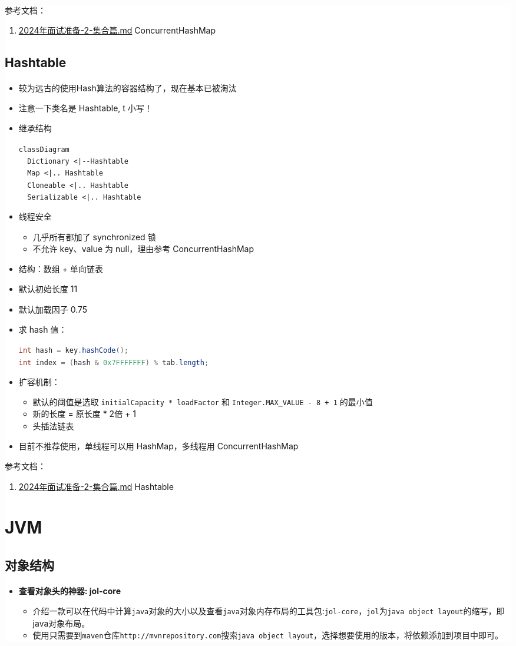 参考文档：

1. [2024年面试准备-2-集合篇.md](./2024年面试准备-2-集合篇.md) ConcurrentHashMap

## Hashtable

- 较为远古的使用Hash算法的容器结构了，现在基本已被淘汰

- 注意一下类名是 Hashtable, t 小写！

- 继承结构

  ```mermaid
  classDiagram
  	Dictionary <|--Hashtable
  	Map <|.. Hashtable
  	Cloneable <|.. Hashtable
  	Serializable <|.. Hashtable
  ```

- 线程安全

  - 几乎所有都加了 synchronized 锁
  - 不允许 key、value 为 null，理由参考 ConcurrentHashMap

- 结构：数组 + 单向链表

- 默认初始长度 11

- 默认加载因子 0.75

- 求 hash 值：

  ```java
  int hash = key.hashCode();
  int index = (hash & 0x7FFFFFFF) % tab.length;
  ```

- 扩容机制：

  - 默认的阈值是选取 `initialCapacity * loadFactor` 和 `Integer.MAX_VALUE - 8 + 1` 的最小值
  - 新的长度 = 原长度 * 2倍 + 1
  - 头插法链表

- 目前不推荐使用，单线程可以用 HashMap，多线程用 ConcurrentHashMap

参考文档：

1. [2024年面试准备-2-集合篇.md](./2024年面试准备-2-集合篇.md) Hashtable

# JVM

## 对象结构

- **查看对象头的神器: jol-core**

  - 介绍一款可以在代码中计算`java`对象的大小以及查看`java`对象内存布局的工具包:`jol-core`，`jol`为`java object layout`的缩写，即java对象布局。
  - 使用只需要到`maven`仓库`http://mvnrepository.com`搜索`java object layout`，选择想要使用的版本，将依赖添加到项目中即可。
